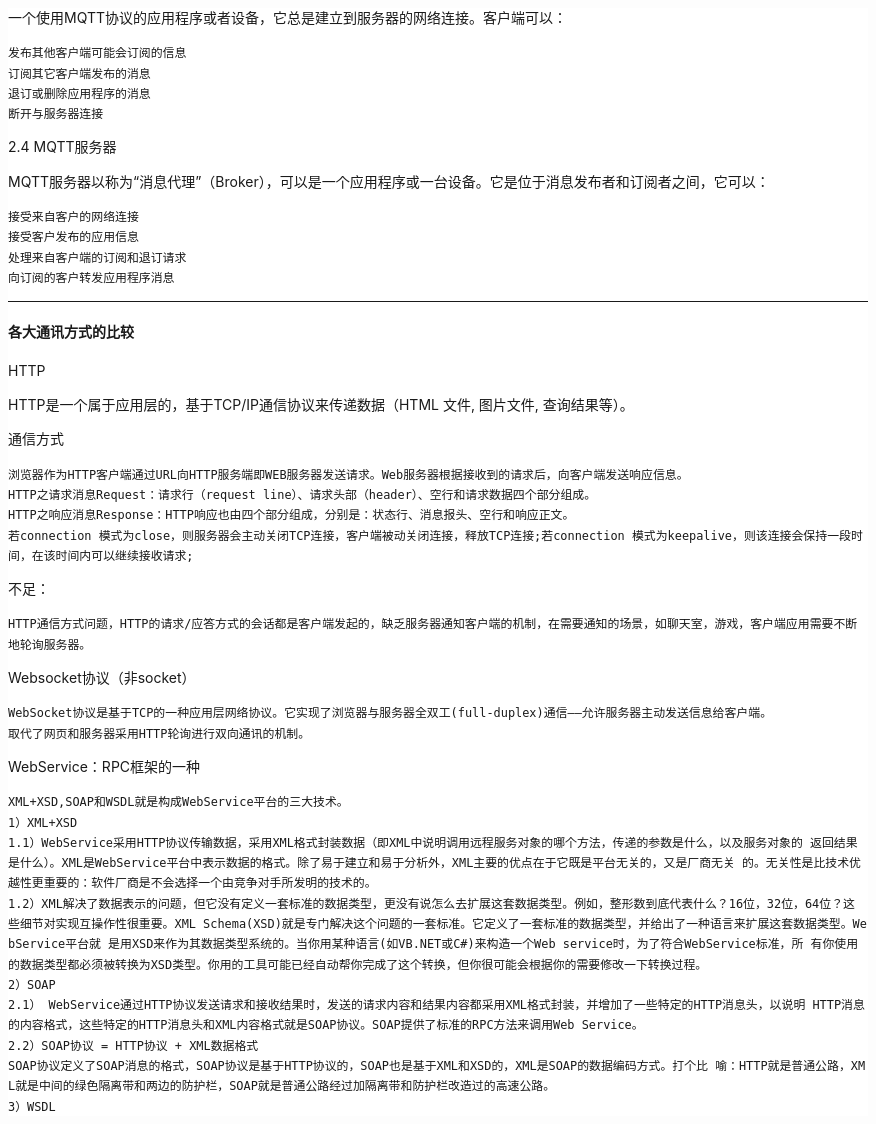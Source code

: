 一个使用MQTT协议的应用程序或者设备，它总是建立到服务器的网络连接。客户端可以：

    发布其他客户端可能会订阅的信息
    订阅其它客户端发布的消息
    退订或删除应用程序的消息
    断开与服务器连接

 
2.4 MQTT服务器

MQTT服务器以称为“消息代理”（Broker），可以是一个应用程序或一台设备。它是位于消息发布者和订阅者之间，它可以：

    接受来自客户的网络连接
    接受客户发布的应用信息
    处理来自客户端的订阅和退订请求
    向订阅的客户转发应用程序消息
    
___

#### 各大通讯方式的比较
HTTP

HTTP是一个属于应用层的，基于TCP/IP通信协议来传递数据（HTML 文件, 图片文件, 查询结果等）。

通信方式

    浏览器作为HTTP客户端通过URL向HTTP服务端即WEB服务器发送请求。Web服务器根据接收到的请求后，向客户端发送响应信息。
    HTTP之请求消息Request：请求行（request line）、请求头部（header）、空行和请求数据四个部分组成。
    HTTP之响应消息Response：HTTP响应也由四个部分组成，分别是：状态行、消息报头、空行和响应正文。
    若connection 模式为close，则服务器会主动关闭TCP连接，客户端被动关闭连接，释放TCP连接;若connection 模式为keepalive，则该连接会保持一段时间，在该时间内可以继续接收请求;

不足：

    HTTP通信方式问题，HTTP的请求/应答方式的会话都是客户端发起的，缺乏服务器通知客户端的机制，在需要通知的场景，如聊天室，游戏，客户端应用需要不断地轮询服务器。

Websocket协议（非socket）

    WebSocket协议是基于TCP的一种应用层网络协议。它实现了浏览器与服务器全双工(full-duplex)通信——允许服务器主动发送信息给客户端。
    取代了网页和服务器采用HTTP轮询进行双向通讯的机制。

WebService：RPC框架的一种

    XML+XSD,SOAP和WSDL就是构成WebService平台的三大技术。
    1）XML+XSD
    1.1）WebService采用HTTP协议传输数据，采用XML格式封装数据（即XML中说明调用远程服务对象的哪个方法，传递的参数是什么，以及服务对象的 返回结果是什么）。XML是WebService平台中表示数据的格式。除了易于建立和易于分析外，XML主要的优点在于它既是平台无关的，又是厂商无关 的。无关性是比技术优越性更重要的：软件厂商是不会选择一个由竞争对手所发明的技术的。
    1.2）XML解决了数据表示的问题，但它没有定义一套标准的数据类型，更没有说怎么去扩展这套数据类型。例如，整形数到底代表什么？16位，32位，64位？这 些细节对实现互操作性很重要。XML Schema(XSD)就是专门解决这个问题的一套标准。它定义了一套标准的数据类型，并给出了一种语言来扩展这套数据类型。WebService平台就 是用XSD来作为其数据类型系统的。当你用某种语言(如VB.NET或C#)来构造一个Web service时，为了符合WebService标准，所 有你使用的数据类型都必须被转换为XSD类型。你用的工具可能已经自动帮你完成了这个转换，但你很可能会根据你的需要修改一下转换过程。
    2）SOAP
    2.1） WebService通过HTTP协议发送请求和接收结果时，发送的请求内容和结果内容都采用XML格式封装，并增加了一些特定的HTTP消息头，以说明 HTTP消息的内容格式，这些特定的HTTP消息头和XML内容格式就是SOAP协议。SOAP提供了标准的RPC方法来调用Web Service。
    2.2）SOAP协议 = HTTP协议 + XML数据格式
    SOAP协议定义了SOAP消息的格式，SOAP协议是基于HTTP协议的，SOAP也是基于XML和XSD的，XML是SOAP的数据编码方式。打个比 喻：HTTP就是普通公路，XML就是中间的绿色隔离带和两边的防护栏，SOAP就是普通公路经过加隔离带和防护栏改造过的高速公路。
    3）WSDL
